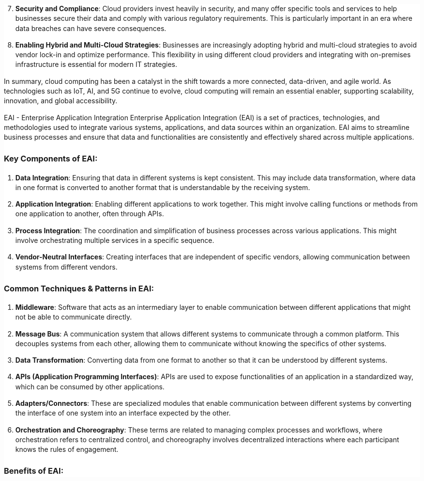 7. **Security and Compliance**: Cloud providers invest heavily in security, and many offer specific tools and services to help businesses secure their data and comply with various regulatory requirements. This is particularly important in an era where data breaches can have severe consequences.

8. **Enabling Hybrid and Multi-Cloud Strategies**: Businesses are increasingly adopting hybrid and multi-cloud strategies to avoid vendor lock-in and optimize performance. This flexibility in using different cloud providers and integrating with on-premises infrastructure is essential for modern IT strategies.

In summary, cloud computing has been a catalyst in the shift towards a more connected, data-driven, and agile world. As technologies such as IoT, AI, and 5G continue to evolve, cloud computing will remain an essential enabler, supporting scalability, innovation, and global accessibility.

EAI - Enterprise Application Integration
Enterprise Application Integration (EAI) is a set of practices, technologies, and methodologies used to integrate various systems, applications, and data sources within an organization. EAI aims to streamline business processes and ensure that data and functionalities are consistently and effectively shared across multiple applications.

### Key Components of EAI:

1. **Data Integration**: Ensuring that data in different systems is kept consistent. This may include data transformation, where data in one format is converted to another format that is understandable by the receiving system.

2. **Application Integration**: Enabling different applications to work together. This might involve calling functions or methods from one application to another, often through APIs.

3. **Process Integration**: The coordination and simplification of business processes across various applications. This might involve orchestrating multiple services in a specific sequence.

4. **Vendor-Neutral Interfaces**: Creating interfaces that are independent of specific vendors, allowing communication between systems from different vendors.

### Common Techniques & Patterns in EAI:

1. **Middleware**: Software that acts as an intermediary layer to enable communication between different applications that might not be able to communicate directly.

2. **Message Bus**: A communication system that allows different systems to communicate through a common platform. This decouples systems from each other, allowing them to communicate without knowing the specifics of other systems.

3. **Data Transformation**: Converting data from one format to another so that it can be understood by different systems.

4. **APIs (Application Programming Interfaces)**: APIs are used to expose functionalities of an application in a standardized way, which can be consumed by other applications.

5. **Adapters/Connectors**: These are specialized modules that enable communication between different systems by converting the interface of one system into an interface expected by the other.

6. **Orchestration and Choreography**: These terms are related to managing complex processes and workflows, where orchestration refers to centralized control, and choreography involves decentralized interactions where each participant knows the rules of engagement.

### Benefits of EAI:

